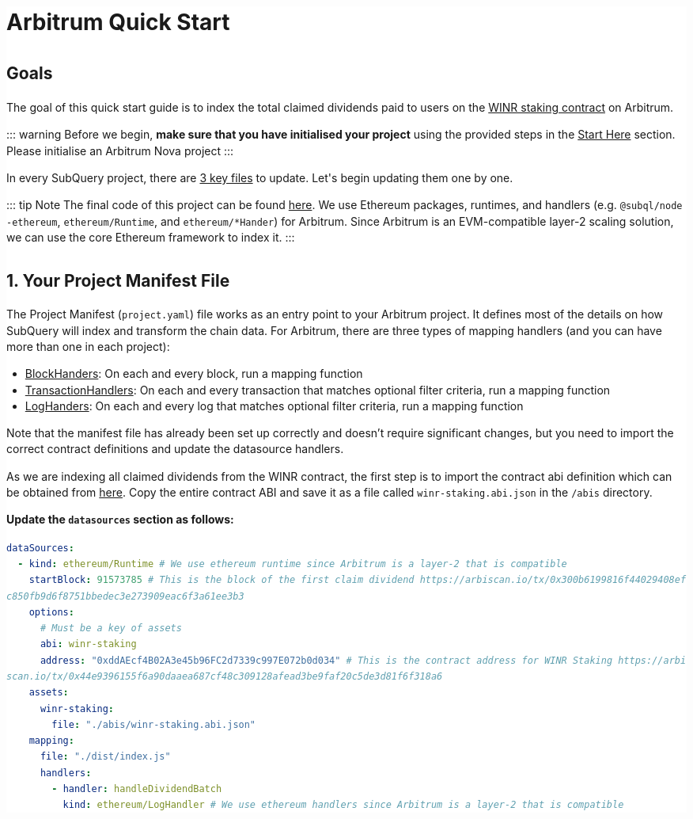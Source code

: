 # Arbitrum Quick Start

## Goals

The goal of this quick start guide is to index the total claimed dividends paid to users on the [WINR staking contract](https://arbiscan.io/address/0xddAEcf4B02A3e45b96FC2d7339c997E072b0d034) on Arbitrum.

::: warning
Before we begin, **make sure that you have initialised your project** using the provided steps in the [Start Here](../quickstart.md) section. Please initialise an Arbitrum Nova project
:::

In every SubQuery project, there are [3 key files](../quickstart.md#_3-make-changes-to-your-project) to update. Let's begin updating them one by one.

::: tip Note
The final code of this project can be found [here](https://github.com/subquery/subql-example-arbitrum-winr-rewards). We use Ethereum packages, runtimes, and handlers (e.g. `@subql/node-ethereum`, `ethereum/Runtime`, and `ethereum/*Hander`) for Arbitrum. Since Arbitrum is an EVM-compatible layer-2 scaling solution, we can use the core Ethereum framework to index it.
:::

## 1. Your Project Manifest File

The Project Manifest (`project.yaml`) file works as an entry point to your Arbitrum project. It defines most of the details on how SubQuery will index and transform the chain data. For Arbitrum, there are three types of mapping handlers (and you can have more than one in each project):

- [BlockHanders](../../build/manifest/arbitrum.md#mapping-handlers-and-filters): On each and every block, run a mapping function
- [TransactionHandlers](../../build/manifest/arbitrum.md#mapping-handlers-and-filters): On each and every transaction that matches optional filter criteria, run a mapping function
- [LogHanders](../../build/manifest/arbitrum.md#mapping-handlers-and-filters): On each and every log that matches optional filter criteria, run a mapping function

Note that the manifest file has already been set up correctly and doesn’t require significant changes, but you need to import the correct contract definitions and update the datasource handlers.

As we are indexing all claimed dividends from the WINR contract, the first step is to import the contract abi definition which can be obtained from [here](https://arbiscan.io/address/0xddaecf4b02a3e45b96fc2d7339c997e072b0d034#code). Copy the entire contract ABI and save it as a file called `winr-staking.abi.json` in the `/abis` directory.

**Update the `datasources` section as follows:**

```yaml
dataSources:
  - kind: ethereum/Runtime # We use ethereum runtime since Arbitrum is a layer-2 that is compatible
    startBlock: 91573785 # This is the block of the first claim dividend https://arbiscan.io/tx/0x300b6199816f44029408efc850fb9d6f8751bbedec3e273909eac6f3a61ee3b3
    options:
      # Must be a key of assets
      abi: winr-staking
      address: "0xddAEcf4B02A3e45b96FC2d7339c997E072b0d034" # This is the contract address for WINR Staking https://arbiscan.io/tx/0x44e9396155f6a90daaea687cf48c309128afead3be9faf20c5de3d81f6f318a6
    assets:
      winr-staking:
        file: "./abis/winr-staking.abi.json"
    mapping:
      file: "./dist/index.js"
      handlers:
        - handler: handleDividendBatch
          kind: ethereum/LogHandler # We use ethereum handlers since Arbitrum is a layer-2 that is compatible
```